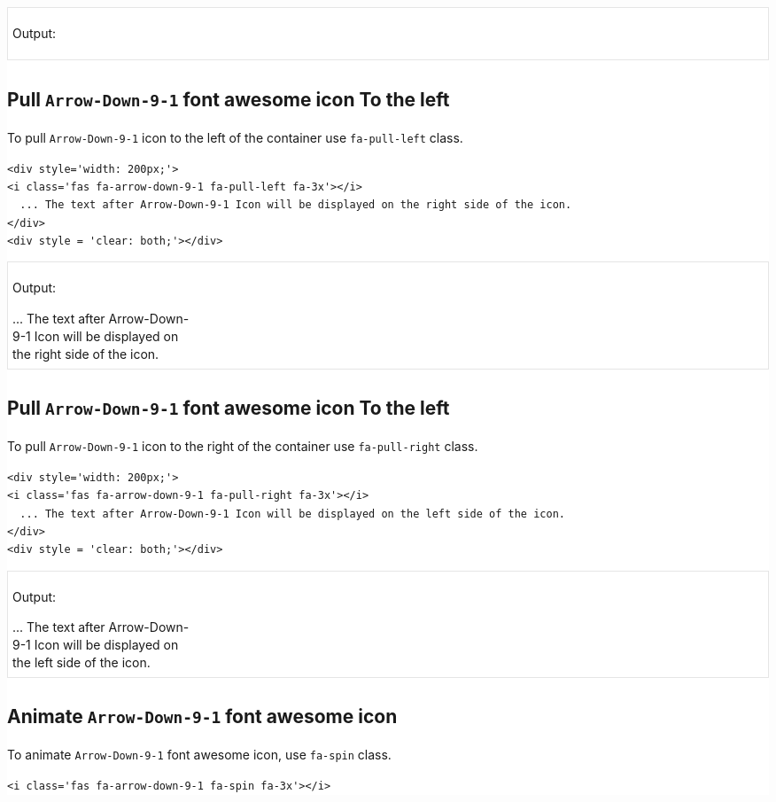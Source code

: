 <div style='border:1px solid rgba(0,0,0,.1);margin-bottom:10px;padding:5px;'>
<p>Output:</p>


<i class='fas fa-arrow-down-9-1 fa-border fa-3x'></i>
</div>

## Pull `Arrow-Down-9-1` font awesome icon To the left
To pull `Arrow-Down-9-1` icon to the left of the container use `fa-pull-left` class.
```
<div style='width: 200px;'>
<i class='fas fa-arrow-down-9-1 fa-pull-left fa-3x'></i>
  ... The text after Arrow-Down-9-1 Icon will be displayed on the right side of the icon.
</div>
<div style = 'clear: both;'></div>
```

<div style='border:1px solid rgba(0,0,0,.1);margin-bottom:10px;padding:5px;'>
<p>Output:</p>


<div style='width: 200px;'>
<i class='fas fa-arrow-down-9-1 fa-pull-left fa-3x'></i>
  ... The text after Arrow-Down-9-1 Icon will be displayed on the right side of the icon.
</div>
<div style = 'clear: both;'></div>
</div>

## Pull `Arrow-Down-9-1` font awesome icon To the left
To pull `Arrow-Down-9-1` icon to the right of the container use `fa-pull-right` class.
```
<div style='width: 200px;'>
<i class='fas fa-arrow-down-9-1 fa-pull-right fa-3x'></i>
  ... The text after Arrow-Down-9-1 Icon will be displayed on the left side of the icon.
</div>
<div style = 'clear: both;'></div>
```

<div style='border:1px solid rgba(0,0,0,.1);margin-bottom:10px;padding:5px;'>
<p>Output:</p>


<div style='width: 200px;'>
<i class='fas fa-arrow-down-9-1 fa-pull-right fa-3x'></i>
  ... The text after Arrow-Down-9-1 Icon will be displayed on the left side of the icon.
</div>
<div style = 'clear: both;'></div>
</div>

## Animate `Arrow-Down-9-1` font awesome icon
To animate `Arrow-Down-9-1` font awesome icon, use `fa-spin` class.
```
<i class='fas fa-arrow-down-9-1 fa-spin fa-3x'></i>
```

